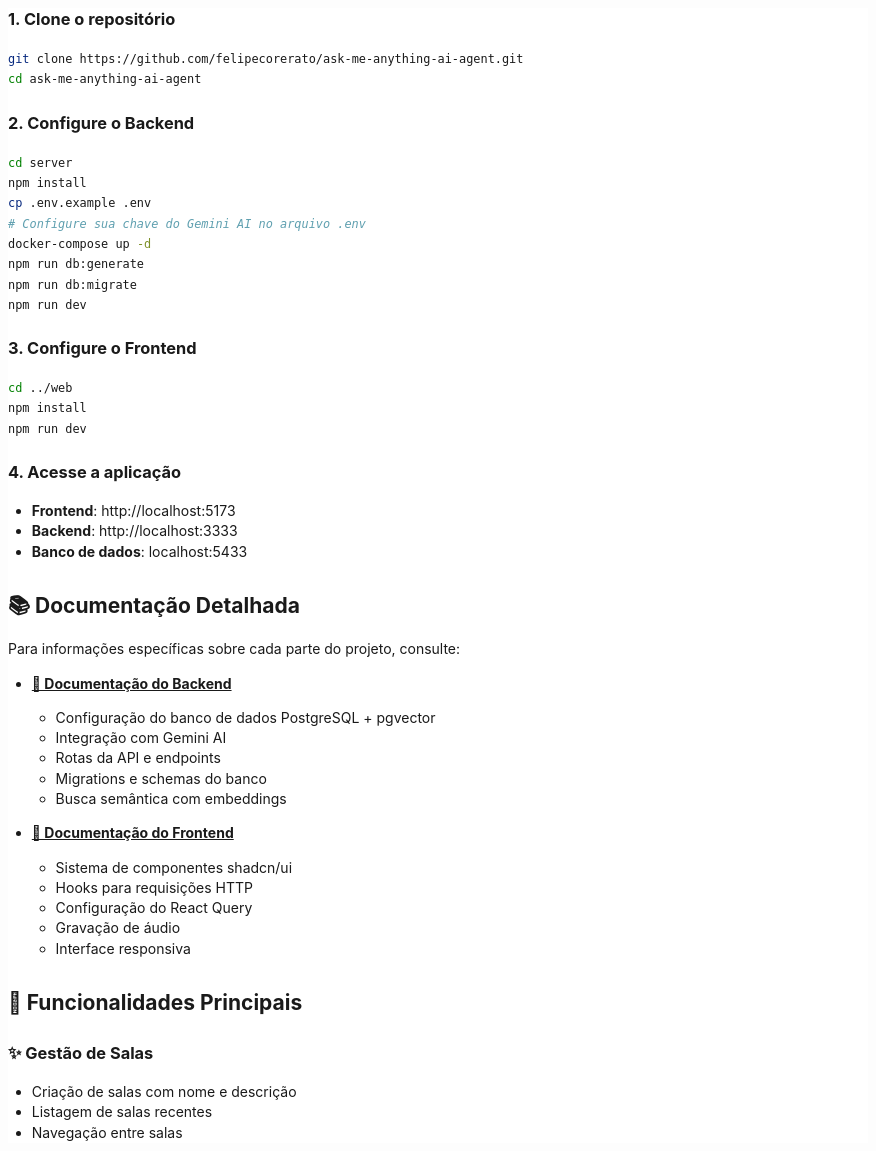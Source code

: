 ### 1. Clone o repositório
```bash
git clone https://github.com/felipecorerato/ask-me-anything-ai-agent.git
cd ask-me-anything-ai-agent
```

### 2. Configure o Backend
```bash
cd server
npm install
cp .env.example .env
# Configure sua chave do Gemini AI no arquivo .env
docker-compose up -d
npm run db:generate
npm run db:migrate
npm run dev
```

### 3. Configure o Frontend
```bash
cd ../web
npm install
npm run dev
```

### 4. Acesse a aplicação
- **Frontend**: http://localhost:5173
- **Backend**: http://localhost:3333
- **Banco de dados**: localhost:5433

## 📚 Documentação Detalhada

Para informações específicas sobre cada parte do projeto, consulte:

- **[📖 Documentação do Backend](./server/README.md)**
  - Configuração do banco de dados PostgreSQL + pgvector
  - Integração com Gemini AI
  - Rotas da API e endpoints
  - Migrations e schemas do banco
  - Busca semântica com embeddings

- **[📖 Documentação do Frontend](./web/README.md)**
  - Sistema de componentes shadcn/ui
  - Hooks para requisições HTTP
  - Configuração do React Query
  - Gravação de áudio
  - Interface responsiva

## 🎯 Funcionalidades Principais

### ✨ Gestão de Salas
- Criação de salas com nome e descrição
- Listagem de salas recentes
- Navegação entre salas
